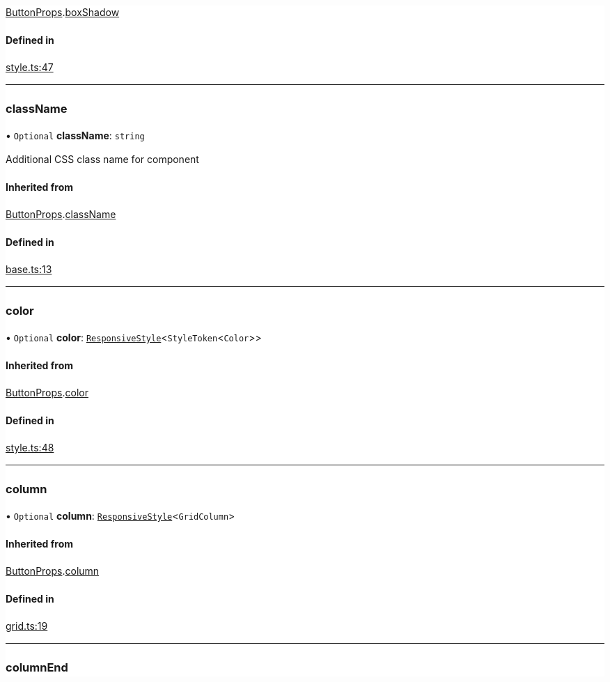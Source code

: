 [ButtonProps](ButtonProps.md).[boxShadow](ButtonProps.md#boxshadow)

#### Defined in

[style.ts:47](https://github.com/aws-amplify/amplify-ui/blob/932629520/packages/react/src/primitives/types/style.ts#L47)

---

### className

• `Optional` **className**: `string`

Additional CSS class name for component

#### Inherited from

[ButtonProps](ButtonProps.md).[className](ButtonProps.md#classname)

#### Defined in

[base.ts:13](https://github.com/aws-amplify/amplify-ui/blob/932629520/packages/react/src/primitives/types/base.ts#L13)

---

### color

• `Optional` **color**: [`ResponsiveStyle`](../modules.md#responsivestyle)<`StyleToken`<`Color`\>\>

#### Inherited from

[ButtonProps](ButtonProps.md).[color](ButtonProps.md#color)

#### Defined in

[style.ts:48](https://github.com/aws-amplify/amplify-ui/blob/932629520/packages/react/src/primitives/types/style.ts#L48)

---

### column

• `Optional` **column**: [`ResponsiveStyle`](../modules.md#responsivestyle)<`GridColumn`\>

#### Inherited from

[ButtonProps](ButtonProps.md).[column](ButtonProps.md#column)

#### Defined in

[grid.ts:19](https://github.com/aws-amplify/amplify-ui/blob/932629520/packages/react/src/primitives/types/grid.ts#L19)

---

### columnEnd
